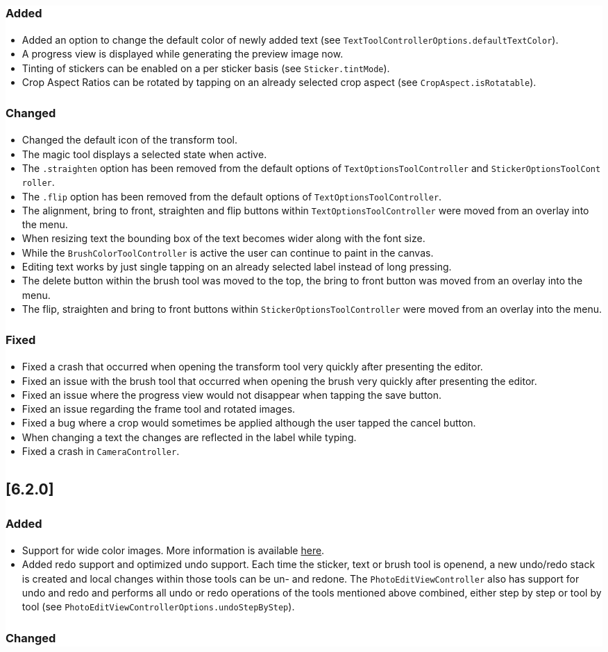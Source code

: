 ### Added

* Added an option to change the default color of newly added text (see `TextToolControllerOptions.defaultTextColor`).
* A progress view is displayed while generating the preview image now.
* Tinting of stickers can be enabled on a per sticker basis (see `Sticker.tintMode`).
* Crop Aspect Ratios can be rotated by tapping on an already selected crop aspect (see `CropAspect.isRotatable`).

### Changed

* Changed the default icon of the transform tool.
* The magic tool displays a selected state when active.
* The `.straighten` option has been removed from the default options of `TextOptionsToolController` and `StickerOptionsToolController`.
* The `.flip` option has been removed from the default options of `TextOptionsToolController`.
* The alignment, bring to front, straighten and flip buttons within `TextOptionsToolController` were moved from an overlay into the menu.
* When resizing text the bounding box of the text becomes wider along with the font size.
* While the `BrushColorToolController` is active the user can continue to paint in the canvas.
* Editing text works by just single tapping on an already selected label instead of long pressing.
* The delete button within the brush tool was moved to the top, the bring to front button was moved from an overlay into the menu.
* The flip, straighten and bring to front buttons within `StickerOptionsToolController` were moved from an overlay into the menu.

### Fixed

* Fixed a crash that occurred when opening the transform tool very quickly after presenting the editor.
* Fixed an issue with the brush tool that occurred when opening the brush very quickly after presenting the editor.
* Fixed an issue where the progress view would not disappear when tapping the save button.
* Fixed an issue regarding the frame tool and rotated images.
* Fixed a bug where a crop would sometimes be applied although the user tapped the cancel button.
* When changing a text the changes are reflected in the label while typing.
* Fixed a crash in `CameraController`.

## [6.2.0]

### Added

* Support for wide color images. More information is available [here](https://medium.com/imgly/bringing-wide-color-to-photoeditor-sdk-a6ce8bb19ef7#.1nw0egenf).
* Added redo support and optimized undo support. Each time the sticker, text or brush tool is openend, a new undo/redo stack is created and local changes within those tools can be un- and redone. The `PhotoEditViewController` also has support for undo and redo and performs all undo or redo operations of the tools mentioned above combined, either step by step or tool by tool (see `PhotoEditViewControllerOptions.undoStepByStep`).

### Changed
